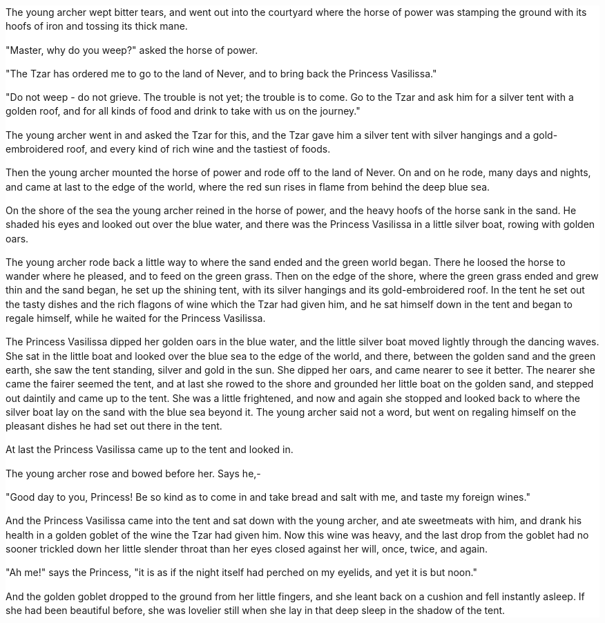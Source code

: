 The young archer wept bitter tears, and went out into the courtyard where the horse of power was stamping the ground with its hoofs of iron and tossing its thick mane.

"Master, why do you weep?" asked the horse of power.

"The Tzar has ordered me to go to the land of Never, and to bring back the Princess Vasilissa."

"Do not weep - do not grieve. The trouble is not yet; the trouble is to come. Go to the Tzar and ask him for a silver tent with a golden roof, and for all kinds of food and drink to take with us on the journey."

The young archer went in and asked the Tzar for this, and the Tzar gave him a silver tent with silver hangings and a gold-embroidered roof, and every kind of rich wine and the tastiest of foods.

Then the young archer mounted the horse of power and rode off to the land of Never. On and on he rode, many days and nights, and came at last to the edge of the world, where the red sun rises in flame from behind the deep blue sea.

On the shore of the sea the young archer reined in the horse of power, and the heavy hoofs of the horse sank in the sand. He shaded his eyes and looked out over the blue water, and there was the Princess Vasilissa in a little silver boat, rowing with golden oars.

The young archer rode back a little way to where the sand ended and the green world began. There he loosed the horse to wander where he pleased, and to feed on the green grass. Then on the edge of the shore, where the green grass ended and grew thin and the sand began, he set up the shining tent, with its silver hangings and its gold-embroidered roof. In the tent he set out the tasty dishes and the rich flagons of wine which the Tzar had given him, and he sat himself down in the tent and began to regale himself, while he waited for the Princess Vasilissa.

The Princess Vasilissa dipped her golden oars in the blue water, and the little silver boat moved lightly through the dancing waves. She sat in the little boat and looked over the blue sea to the edge of the world, and there, between the golden sand and the green earth, she saw the tent standing, silver and gold in the sun. She dipped her oars, and came nearer to see it better. The nearer she came the fairer seemed the tent, and at last she rowed to the shore and grounded her little boat on the golden sand, and stepped out daintily and came up to the tent. She was a little frightened, and now and again she stopped and looked back to where the silver boat lay on the sand with the blue sea beyond it. The young archer said not a word, but went on regaling himself on the pleasant dishes he had set out there in the tent.

At last the Princess Vasilissa came up to the tent and looked in.

The young archer rose and bowed before her. Says he,-

"Good day to you, Princess! Be so kind as to come in and take bread and salt with me, and taste my foreign wines."

And the Princess Vasilissa came into the tent and sat down with the young archer, and ate sweetmeats with him, and drank his health in a golden goblet of the wine the Tzar had given him. Now this wine was heavy, and the last drop from the goblet had no sooner trickled down her little slender throat than her eyes closed against her will, once, twice, and again.

"Ah me!" says the Princess, "it is as if the night itself had perched on my eyelids, and yet it is but noon."

And the golden goblet dropped to the ground from her little fingers, and she leant back on a cushion and fell instantly asleep. If she had been beautiful before, she was lovelier still when she lay in that deep sleep in the shadow of the tent.
